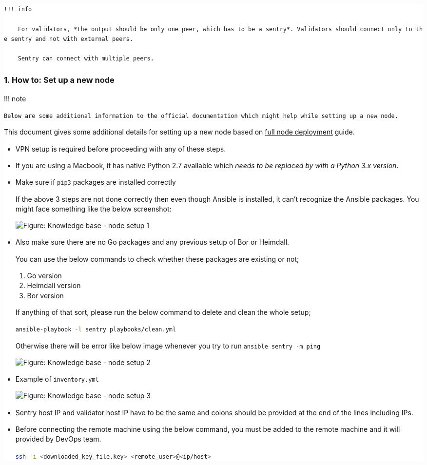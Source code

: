     !!! info
        
        For validators, *the output should be only one peer, which has to be a sentry*. Validators should connect only to the sentry and not with external peers.

        Sentry can connect with multiple peers.


### 1. How to: Set up a new node

!!! note
    
    Below are some additional information to the official documentation which might help while setting up a new node.


This document gives some additional details for setting up a new node based on [full node deployment](../../how-to/full-node/full-node-binaries.md) guide.

- VPN setup is required before proceeding with any of these steps.
- If you are using a Macbook, it has native Python 2.7 available which *needs to be replaced by with a Python 3.x version*.
- Make sure if `pip3` packages are installed correctly

    If the above 3 steps are not done correctly then even though Ansible is installed, it can’t recognize the Ansible packages. You might face something like the below screenshot:

    ![Figure: Knowledge base - node setup 1](../../../img/pos/node-setup-1.png)

- Also make sure there are no Go packages and any previous setup of Bor or Heimdall.

    You can use the below commands to check whether these packages are existing or not;

    1. Go version
    2. Heimdall version
    3. Bor version

    If anything of that sort, please run the below command to delete and clean the whole setup;

    ```bash
    ansible-playbook -l sentry playbooks/clean.yml
    ```

    Otherwise there will be error like below image whenever you try to run `ansible sentry -m ping`

    ![Figure: Knowledge base - node setup 2](../../../img/pos/node-setup-2.png)


- Example of `inventory.yml`

    ![Figure: Knowledge base - node setup 3](../../../img/pos/node-setup-3.png)

- Sentry host IP and validator host IP have to be the same and colons should be provided at the end of the lines including IPs.

- Before connecting the remote machine using the below command, you must be added to the remote machine and it will provided by DevOps team.

    ```bash
    ssh -i <downloaded_key_file.key> <remote_user>@<ip/host>
    ```
